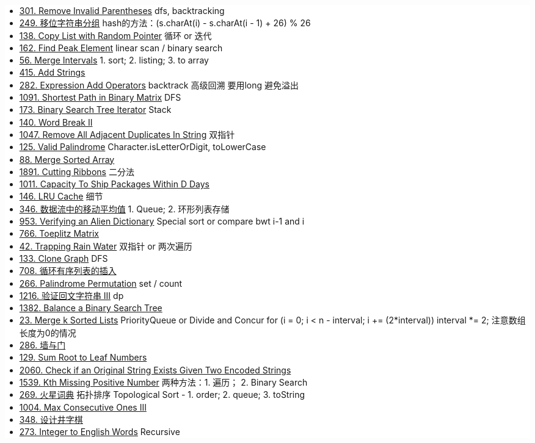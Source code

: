 * [301. Remove Invalid Parentheses](https://leetcode.com/problems/remove-invalid-parentheses/) dfs, backtracking
* [249. 移位字符串分组](https://leetcode.com/problems/group-shifted-strings/) hash的方法：(s.charAt(i) - s.charAt(i - 1) + 26) % 26
* [138. Copy List with Random Pointer](https://leetcode.com/problems/copy-list-with-random-pointer/) 循环 or 迭代
* [162. Find Peak Element](https://leetcode.com/problems/find-peak-element/) linear scan / binary search
* [56. Merge Intervals](https://leetcode.com/problems/merge-intervals/) 1. sort; 2. listing; 3. to array
* [415. Add Strings](https://leetcode.com/problems/add-strings/)
* [282. Expression Add Operators](https://leetcode.com/problems/expression-add-operators/) backtrack 高级回溯 要用long 避免溢出
* [1091. Shortest Path in Binary Matrix](https://leetcode.com/problems/shortest-path-in-binary-matrix/) DFS
* [173. Binary Search Tree Iterator](https://leetcode.com/problems/binary-search-tree-iterator/) Stack
* [140. Word Break II](https://leetcode.com/problems/word-break-ii/)
* [1047. Remove All Adjacent Duplicates In String](https://leetcode.com/problems/remove-all-adjacent-duplicates-in-string/) 双指针
* [125. Valid Palindrome](https://leetcode.com/problems/valid-palindrome/) Character.isLetterOrDigit, toLowerCase
* [88. Merge Sorted Array](https://leetcode.com/problems/merge-sorted-array/submissions/)
* [1891. Cutting Ribbons](https://leetcode.com/problems/cutting-ribbons/) 二分法
* [1011. Capacity To Ship Packages Within D Days](https://leetcode.com/problems/capacity-to-ship-packages-within-d-days/)
* [146. LRU Cache](https://leetcode.com/problems/lru-cache/) 细节
* [346. 数据流中的移动平均值](https://leetcode.com/problems/moving-average-from-data-stream/) 1. Queue; 2. 环形列表存储
* [953. Verifying an Alien Dictionary](https://leetcode.com/problems/verifying-an-alien-dictionary/) Special sort or compare bwt i-1 and i
* [766. Toeplitz Matrix](https://leetcode.com/problems/toeplitz-matrix/)
* [42. Trapping Rain Water](https://leetcode.com/problems/trapping-rain-water/) 双指针 or 两次遍历
* [133. Clone Graph](https://leetcode.com/problems/clone-graph/) DFS
* [708. 循环有序列表的插入](https://leetcode.com/problems/insert-into-a-sorted-circular-linked-list/)
* [266. Palindrome Permutation](https://leetcode.com/problems/palindrome-permutation/) set / count
* [1216. 验证回文字符串 III](https://leetcode.com/problems/valid-palindrome-iii/) dp
* [1382. Balance a Binary Search Tree](https://leetcode.com/problems/balance-a-binary-search-tree/)
* [23. Merge k Sorted Lists](https://leetcode.com/problems/merge-k-sorted-lists/) PriorityQueue or Divide and Concur for (i = 0; i < n - interval; i += (2*interval)) interval *= 2; 注意数组长度为0的情况
* [286. 墙与门](https://leetcode.com/problems/walls-and-gates/)
* [129. Sum Root to Leaf Numbers](https://leetcode.com/problems/sum-root-to-leaf-numbers/)
* [2060. Check if an Original String Exists Given Two Encoded Strings](https://leetcode.com/problems/check-if-an-original-string-exists-given-two-encoded-strings/)
* [1539. Kth Missing Positive Number](https://leetcode.com/problems/kth-missing-positive-number/) 两种方法：1. 遍历； 2. Binary Search
* [269. 火星词典](https://leetcode.com/problems/alien-dictionary/) 拓扑排序 Topological Sort - 1. order; 2. queue; 3. toString
* [1004. Max Consecutive Ones III](https://leetcode.com/problems/max-consecutive-ones-iii/)
* [348. 设计井字棋](https://leetcode.com/problems/design-tic-tac-toe/)
* [273. Integer to English Words](https://leetcode.com/problems/integer-to-english-words/) Recursive
